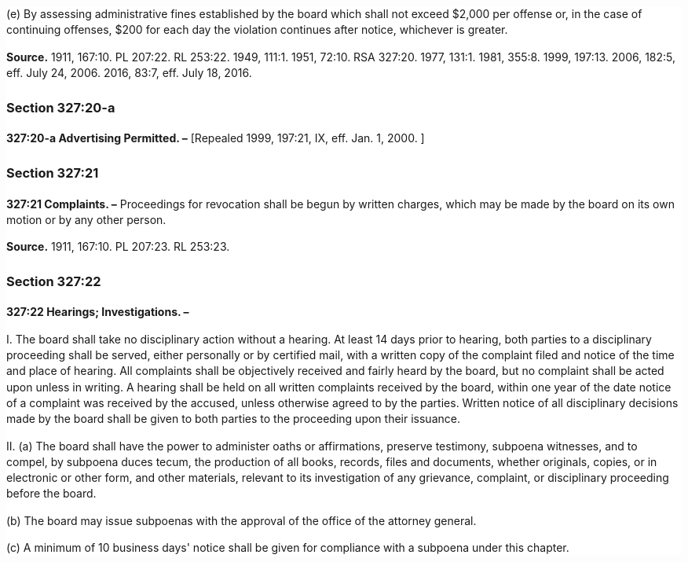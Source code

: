  (e) By assessing administrative fines established by the board
which shall not exceed 
                                             $2,000 per offense or, in the case of continuing
offenses, 
                                             $200 for each day the violation continues after notice,
whichever is greater.

**Source.** 1911, 167:10. PL 207:22. RL 253:22. 1949, 111:1. 1951,
72:10. RSA 327:20. 1977, 131:1. 1981, 355:8. 1999, 197:13. 2006, 182:5,
eff. July 24, 2006. 2016, 83:7, eff. July 18, 2016.

### Section 327:20-a

 **327:20-a Advertising Permitted. –** 
                                             [Repealed 1999, 197:21, IX,
eff. Jan. 1, 2000.
                                             ]

### Section 327:21

 **327:21 Complaints. –** Proceedings for revocation shall be begun
by written charges, which may be made by the board on its own motion or
by any other person.

**Source.** 1911, 167:10. PL 207:23. RL 253:23.

### Section 327:22

 **327:22 Hearings; Investigations. –**
                                             
 I. The board shall take no disciplinary action without a hearing. At
least 14 days prior to hearing, both parties to a disciplinary
proceeding shall be served, either personally or by certified mail, with
a written copy of the complaint filed and notice of the time and place
of hearing. All complaints shall be objectively received and fairly
heard by the board, but no complaint shall be acted upon unless in
writing. A hearing shall be held on all written complaints received by
the board, within one year of the date notice of a complaint was
received by the accused, unless otherwise agreed to by the parties.
Written notice of all disciplinary decisions made by the board shall be
given to both parties to the proceeding upon their issuance.
                                             
 II. (a) The board shall have the power to administer oaths or
affirmations, preserve testimony, subpoena witnesses, and to compel, by
subpoena duces tecum, the production of all books, records, files and
documents, whether originals, copies, or in electronic or other form,
and other materials, relevant to its investigation of any grievance,
complaint, or disciplinary proceeding before the board.
                                             
 (b) The board may issue subpoenas with the approval of the office
of the attorney general.
                                             
 (c) A minimum of 10 business days' notice shall be given for
compliance with a subpoena under this chapter.
                                             